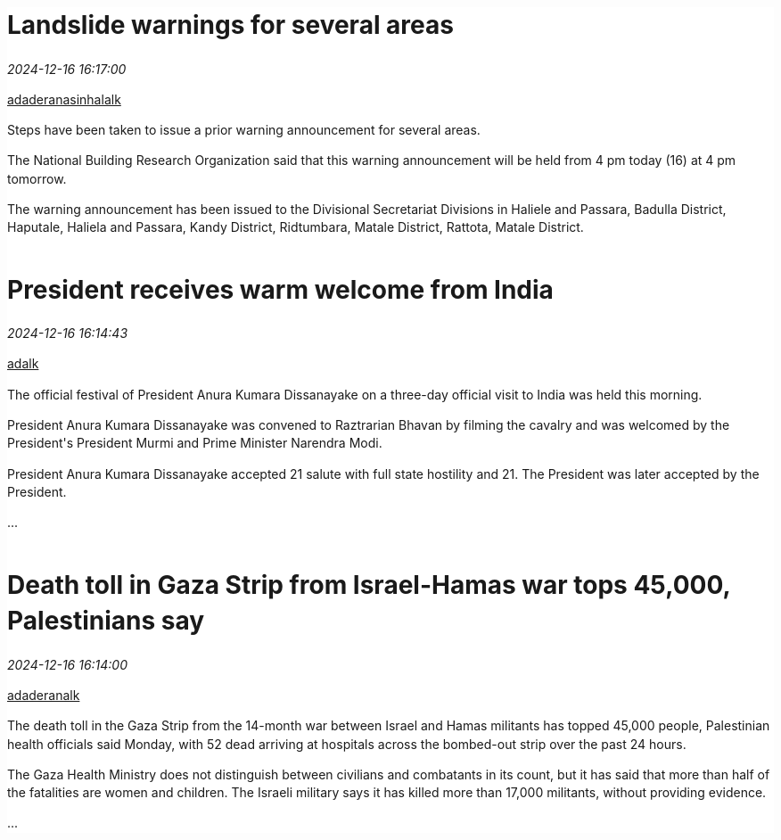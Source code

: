 

# Landslide warnings for several areas

*2024-12-16 16:17:00*

[adaderanasinhalalk](http://sinhala.adaderana.lk/news/204433)

Steps have been taken to issue a prior warning announcement for several areas.

The National Building Research Organization said that this warning announcement will be held from 4 pm today (16) at 4 pm tomorrow.

The warning announcement has been issued to the Divisional Secretariat Divisions in Haliele and Passara, Badulla District, Haputale, Haliela and Passara, Kandy District, Ridtumbara, Matale District, Rattota, Matale District.



# President receives warm welcome from India

*2024-12-16 16:14:43*

[adalk](https://www.ada.lk/picture_story/ජනපති-අනුරට-ඉන්දියාවෙන්-උණුසුම්-පිළිගැනීමක්/10-413667)

The official festival of President Anura Kumara Dissanayake on a three-day official visit to India was held this morning.

President Anura Kumara Dissanayake was convened to Raztrarian Bhavan by filming the cavalry and was welcomed by the President's President Murmi and Prime Minister Narendra Modi.

President Anura Kumara Dissanayake accepted 21 salute with full state hostility and 21. The President was later accepted by the President.

...



# Death toll in Gaza Strip from Israel-Hamas war tops 45,000, Palestinians say

*2024-12-16 16:14:00*

[adaderanalk](https://www.adaderana.lk/news/104282/death-toll-in-gaza-strip-from-israel-hamas-war-tops-45000-palestinians-say)

The death toll in the Gaza Strip from the 14-month war between Israel and Hamas militants has topped 45,000 people, Palestinian health officials said Monday, with 52 dead arriving at hospitals across the bombed-out strip over the past 24 hours.

The Gaza Health Ministry does not distinguish between civilians and combatants in its count, but it has said that more than half of the fatalities are women and children. The Israeli military says it has killed more than 17,000 militants, without providing evidence.

...


